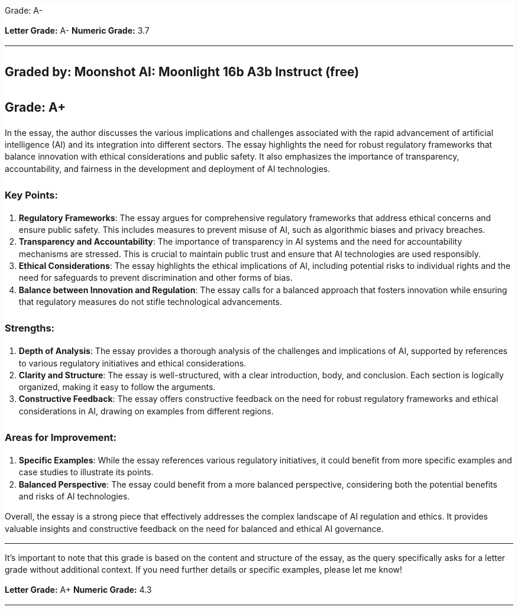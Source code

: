Grade: A-

**Letter Grade:** A-
**Numeric Grade:** 3.7

---

## Graded by: Moonshot AI: Moonlight 16b A3b Instruct (free)

Grade: A+
---

In the essay, the author discusses the various implications and challenges associated with the rapid advancement of artificial intelligence (AI) and its integration into different sectors. The essay highlights the need for robust regulatory frameworks that balance innovation with ethical considerations and public safety. It also emphasizes the importance of transparency, accountability, and fairness in the development and deployment of AI technologies.

### Key Points:
1. **Regulatory Frameworks**: The essay argues for comprehensive regulatory frameworks that address ethical concerns and ensure public safety. This includes measures to prevent misuse of AI, such as algorithmic biases and privacy breaches.
2. **Transparency and Accountability**: The importance of transparency in AI systems and the need for accountability mechanisms are stressed. This is crucial to maintain public trust and ensure that AI technologies are used responsibly.
3. **Ethical Considerations**: The essay highlights the ethical implications of AI, including potential risks to individual rights and the need for safeguards to prevent discrimination and other forms of bias.
4. **Balance between Innovation and Regulation**: The essay calls for a balanced approach that fosters innovation while ensuring that regulatory measures do not stifle technological advancements.

### Strengths:
1. **Depth of Analysis**: The essay provides a thorough analysis of the challenges and implications of AI, supported by references to various regulatory initiatives and ethical considerations.
2. **Clarity and Structure**: The essay is well-structured, with a clear introduction, body, and conclusion. Each section is logically organized, making it easy to follow the arguments.
3. **Constructive Feedback**: The essay offers constructive feedback on the need for robust regulatory frameworks and ethical considerations in AI, drawing on examples from different regions.

### Areas for Improvement:
1. **Specific Examples**: While the essay references various regulatory initiatives, it could benefit from more specific examples and case studies to illustrate its points.
2. **Balanced Perspective**: The essay could benefit from a more balanced perspective, considering both the potential benefits and risks of AI technologies.

Overall, the essay is a strong piece that effectively addresses the complex landscape of AI regulation and ethics. It provides valuable insights and constructive feedback on the need for balanced and ethical AI governance.

---

It’s important to note that this grade is based on the content and structure of the essay, as the query specifically asks for a letter grade without additional context. If you need further details or specific examples, please let me know!

**Letter Grade:** A+
**Numeric Grade:** 4.3

---

